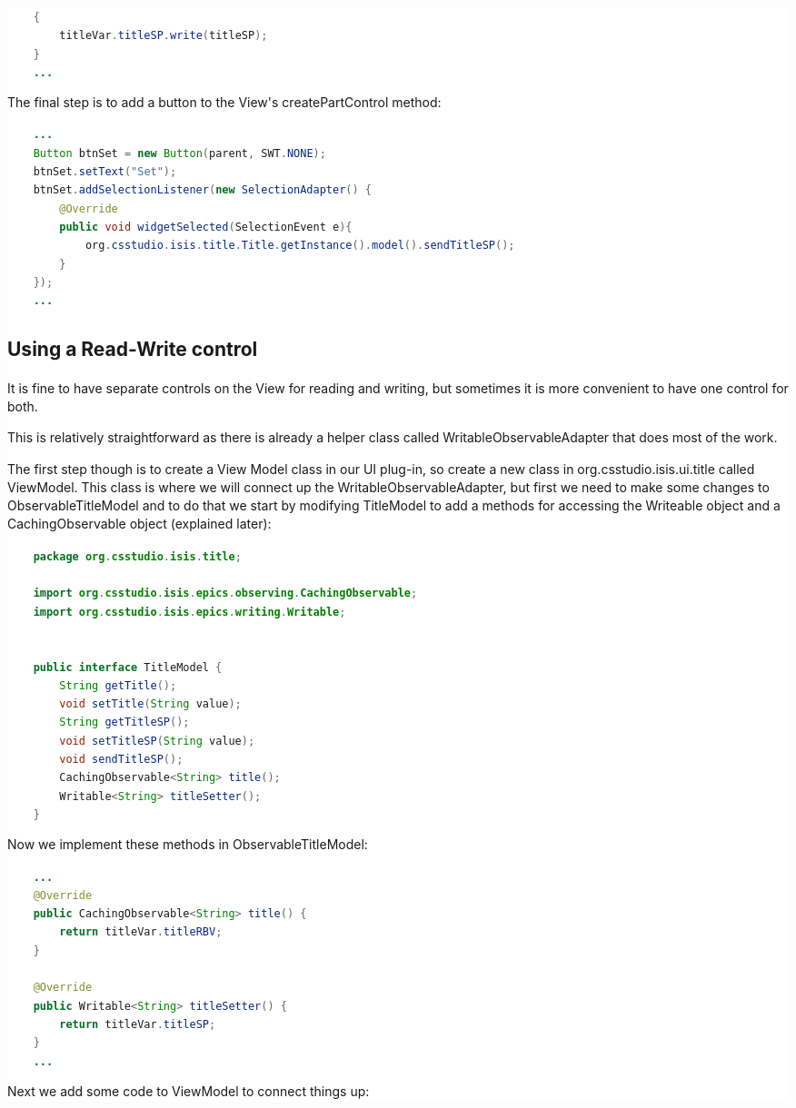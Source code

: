 ```java
	{
		titleVar.titleSP.write(titleSP);
	}
    ...
```
The final step is to add a button to the View's createPartControl method:
```java
    ...
    Button btnSet = new Button(parent, SWT.NONE);
    btnSet.setText("Set");
    btnSet.addSelectionListener(new SelectionAdapter() {
        @Override
        public void widgetSelected(SelectionEvent e){
            org.csstudio.isis.title.Title.getInstance().model().sendTitleSP();
        }
    });
    ...
```

## Using a Read-Write control

It is fine to have separate controls on the View for reading and writing, but sometimes it is more convenient to have one control for both.

This is relatively straightforward as there is already a helper class called WritableObservableAdapter that does most of the work.

The first step though is to create a View Model class in our UI plug-in, so create a new class in org.csstudio.isis.ui.title called ViewModel.
This class is where we will connect up the WritableObservableAdapter, but first we need to make some changes to ObservableTitleModel 
and to do that we start by modifying TitleModel to add a methods for accessing the Writeable object and a CachingObservable object (explained later):
```java
    package org.csstudio.isis.title;

    import org.csstudio.isis.epics.observing.CachingObservable;
    import org.csstudio.isis.epics.writing.Writable;


    public interface TitleModel {
        String getTitle();
        void setTitle(String value);
        String getTitleSP();
        void setTitleSP(String value);
        void sendTitleSP();
        CachingObservable<String> title();
        Writable<String> titleSetter();
    }
```
Now we implement these methods in ObservableTitleModel:
```java
    ...
    @Override
    public CachingObservable<String> title() {
		return titleVar.titleRBV;
	}

    @Override
	public Writable<String> titleSetter() {
		return titleVar.titleSP;
	}
    ...
``` 
Next we add some code to ViewModel to connect things up: